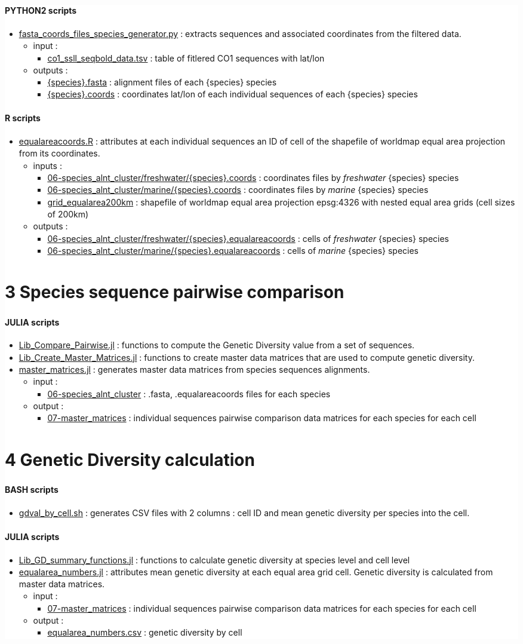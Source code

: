 #### PYTHON2 scripts
* [fasta_coords_files_species_generator.py](00-scripts/step2/fasta_coords_files_species_generator.py) : extracts sequences and associated coordinates from the filtered data.
    - input :
        * [co1_ssll_seqbold_data.tsv](03-filtered_data/co1_ssll_seqbold_data.tsv) : table of fitlered CO1 sequences with lat/lon
    - outputs :
        * [{species}.fasta](04-species_seq) : alignment files of each {species} species
        * [{species}.coords](04-species_seq) : coordinates lat/lon of each individual sequences of each {species} species

#### R scripts
* [equalareacoords.R](00-scripts/step2/equalareacoords.R) : attributes at each individual sequences an ID of cell of the shapefile of worldmap equal area projection from its coordinates.
    - inputs :
        * [06-species_alnt_cluster/freshwater/{species}.coords](/06-species_alnt_cluster/freshwater) : coordinates files by _freshwater_ {species} species
        * [06-species_alnt_cluster/marine/{species}.coords](/06-species_alnt_cluster/marine) : coordinates files by _marine_ {species} species
        * [grid_equalarea200km](01-infos/grid_equalarea200km) : shapefile of worldmap equal area projection epsg:4326 with nested equal area grids (cell sizes of 200km)
    - outputs :
        * [06-species_alnt_cluster/freshwater/{species}.equalareacoords](/06-species_alnt_cluster/freshwater) : cells of _freshwater_ {species} species
        * [06-species_alnt_cluster/marine/{species}.equalareacoords](/06-species_alnt_cluster/marine) : cells of _marine_ {species} species

# 3 Species sequence pairwise comparison
#### JULIA scripts
* [Lib_Compare_Pairwise.jl](00-scripts/step3/Lib_Compare_Pairwise.jl) : functions to compute the Genetic Diversity value from a set of sequences.
* [Lib_Create_Master_Matrices.jl](00-scripts/step3/Lib_Create_Master_Matrices.jl) : functions to create master data matrices that are used to compute genetic diversity.
* [master_matrices.jl](00-scripts/step3/master_matrices.jl) : generates master data matrices from species sequences alignments.
    - input :
        * [06-species_alnt_cluster](06-species_alnt_cluster) : .fasta, .equalareacoords files for each species
    - output :
        * [07-master_matrices](07-master_matrices) : individual sequences pairwise comparison data matrices for each species for each cell 

# 4 Genetic Diversity calculation
#### BASH scripts
* [gdval_by_cell.sh](00-scripts/step4/gdval_by_cell.sh) : generates CSV files with 2 columns : cell ID and mean genetic diversity per species into the cell.

#### JULIA scripts   
* [Lib_GD_summary_functions.jl](00-scripts/step4/Lib_GD_summary_functions.jl) : functions to calculate genetic diversity at species level and cell level
* [equalarea_numbers.jl](00-scripts/step4/equalarea_numbers.jl) : attributes mean genetic diversity at each equal area grid cell. Genetic diversity is calculated from master data matrices.
    - input :
        * [07-master_matrices](07-master_matrices) : individual sequences pairwise comparison data matrices for each species for each cell 
    - output :
        * [equalarea_numbers.csv](08-genetic_diversity/) : genetic diversity by cell